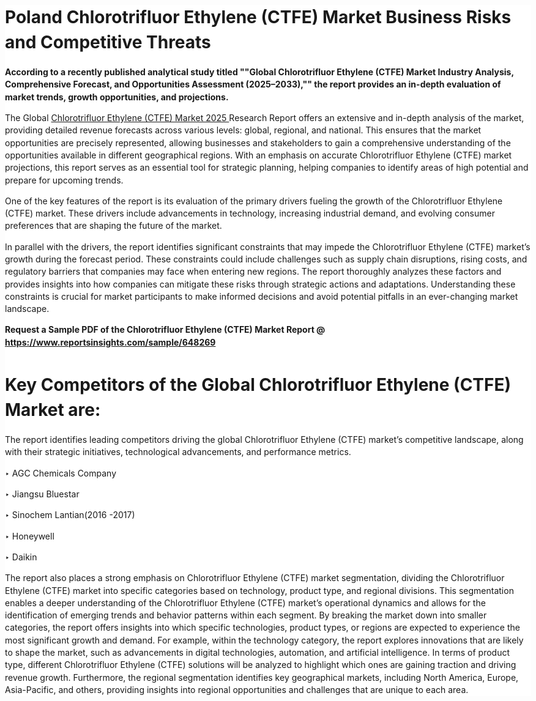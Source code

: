 # Poland Chlorotrifluor Ethylene (CTFE) Market Business Risks and Competitive Threats

<strong>According to a recently published analytical study titled ""Global Chlorotrifluor Ethylene (CTFE) Market Industry Analysis, Comprehensive Forecast, and Opportunities Assessment (2025–2033),"" the report provides an in-depth evaluation of market trends, growth opportunities, and projections.</strong>

The Global <a href=https://www.reportsinsights.com/sample/648269>Chlorotrifluor Ethylene (CTFE) Market 2025 </a> Research Report offers an extensive and in-depth analysis of the market, providing detailed revenue forecasts across various levels: global, regional, and national. This ensures that the market opportunities are precisely represented, allowing businesses and stakeholders to gain a comprehensive understanding of the opportunities available in different geographical regions. With an emphasis on accurate Chlorotrifluor Ethylene (CTFE) market projections, this report serves as an essential tool for strategic planning, helping companies to identify areas of high potential and prepare for upcoming trends.

One of the key features of the report is its evaluation of the primary drivers fueling the growth of the Chlorotrifluor Ethylene (CTFE) market. These drivers include advancements in technology, increasing industrial demand, and evolving consumer preferences that are shaping the future of the market. 

In parallel with the drivers, the report identifies significant constraints that may impede the Chlorotrifluor Ethylene (CTFE) market’s growth during the forecast period. These constraints could include challenges such as supply chain disruptions, rising costs, and regulatory barriers that companies may face when entering new regions. The report thoroughly analyzes these factors and provides insights into how companies can mitigate these risks through strategic actions and adaptations. Understanding these constraints is crucial for market participants to make informed decisions and avoid potential pitfalls in an ever-changing market landscape.

<strong>Request a Sample PDF of the Chlorotrifluor Ethylene (CTFE) Market Report </strong><strong>@<a href=https://www.reportsinsights.com/sample/648269> https://www.reportsinsights.com/sample/648269</a></strong></font>

# <strong>Key Competitors of the Global Chlorotrifluor Ethylene (CTFE) Market are:</strong>

The report identifies leading competitors driving the global Chlorotrifluor Ethylene (CTFE) market’s competitive landscape, along with their strategic initiatives, technological advancements, and performance metrics.

‣ AGC Chemicals Company

‣ Jiangsu Bluestar

‣ Sinochem Lantian(2016 -2017)

‣ Honeywell

‣ Daikin

The report also places a strong emphasis on Chlorotrifluor Ethylene (CTFE) market segmentation, dividing the Chlorotrifluor Ethylene (CTFE) market into specific categories based on technology, product type, and regional divisions. This segmentation enables a deeper understanding of the Chlorotrifluor Ethylene (CTFE) market’s operational dynamics and allows for the identification of emerging trends and behavior patterns within each segment. By breaking the market down into smaller categories, the report offers insights into which specific technologies, product types, or regions are expected to experience the most significant growth and demand. For example, within the technology category, the report explores innovations that are likely to shape the market, such as advancements in digital technologies, automation, and artificial intelligence. In terms of product type, different Chlorotrifluor Ethylene (CTFE) solutions will be analyzed to highlight which ones are gaining traction and driving revenue growth. Furthermore, the regional segmentation identifies key geographical markets, including North America, Europe, Asia-Pacific, and others, providing insights into regional opportunities and challenges that are unique to each area.

